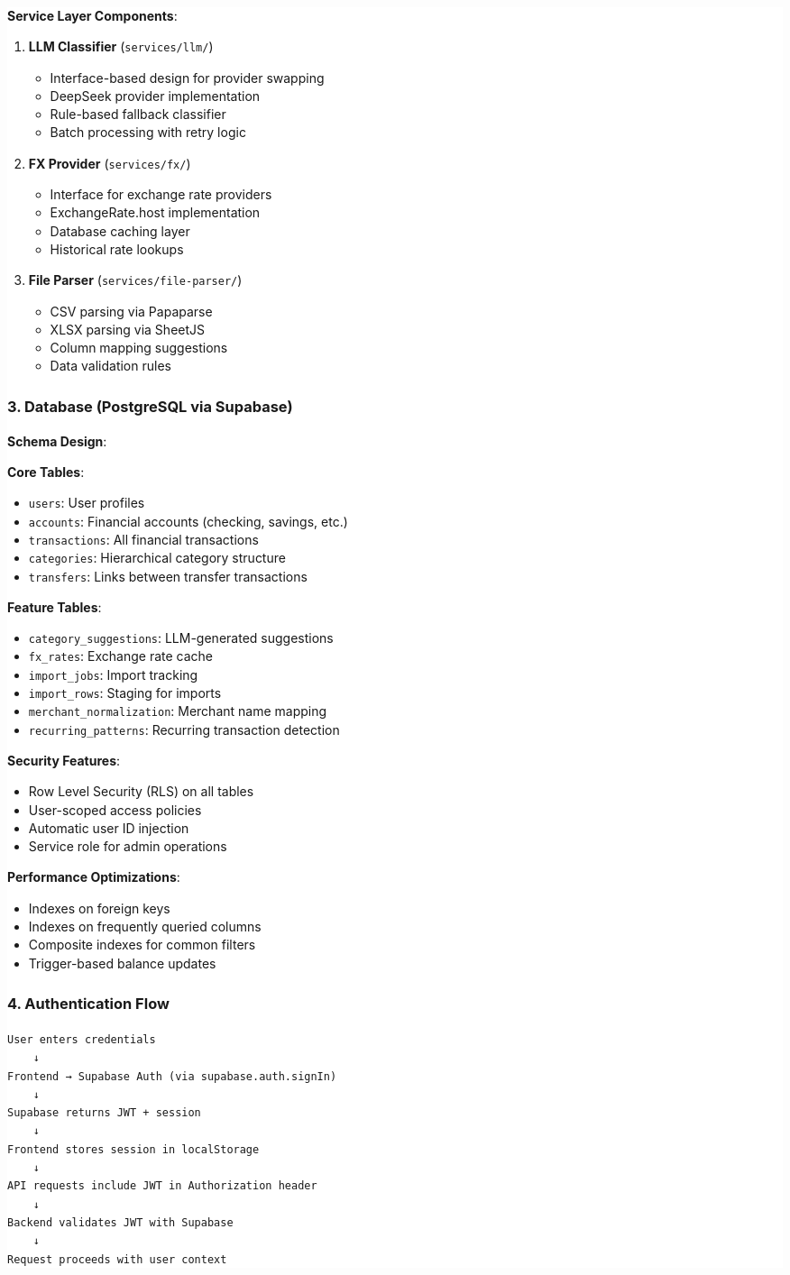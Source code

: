 **Service Layer Components**:

1. **LLM Classifier** (`services/llm/`)
   - Interface-based design for provider swapping
   - DeepSeek provider implementation
   - Rule-based fallback classifier
   - Batch processing with retry logic

2. **FX Provider** (`services/fx/`)
   - Interface for exchange rate providers
   - ExchangeRate.host implementation
   - Database caching layer
   - Historical rate lookups

3. **File Parser** (`services/file-parser/`)
   - CSV parsing via Papaparse
   - XLSX parsing via SheetJS
   - Column mapping suggestions
   - Data validation rules

### 3. Database (PostgreSQL via Supabase)

**Schema Design**:

**Core Tables**:
- `users`: User profiles
- `accounts`: Financial accounts (checking, savings, etc.)
- `transactions`: All financial transactions
- `categories`: Hierarchical category structure
- `transfers`: Links between transfer transactions

**Feature Tables**:
- `category_suggestions`: LLM-generated suggestions
- `fx_rates`: Exchange rate cache
- `import_jobs`: Import tracking
- `import_rows`: Staging for imports
- `merchant_normalization`: Merchant name mapping
- `recurring_patterns`: Recurring transaction detection

**Security Features**:
- Row Level Security (RLS) on all tables
- User-scoped access policies
- Automatic user ID injection
- Service role for admin operations

**Performance Optimizations**:
- Indexes on foreign keys
- Indexes on frequently queried columns
- Composite indexes for common filters
- Trigger-based balance updates

### 4. Authentication Flow

```
User enters credentials
    ↓
Frontend → Supabase Auth (via supabase.auth.signIn)
    ↓
Supabase returns JWT + session
    ↓
Frontend stores session in localStorage
    ↓
API requests include JWT in Authorization header
    ↓
Backend validates JWT with Supabase
    ↓
Request proceeds with user context
```